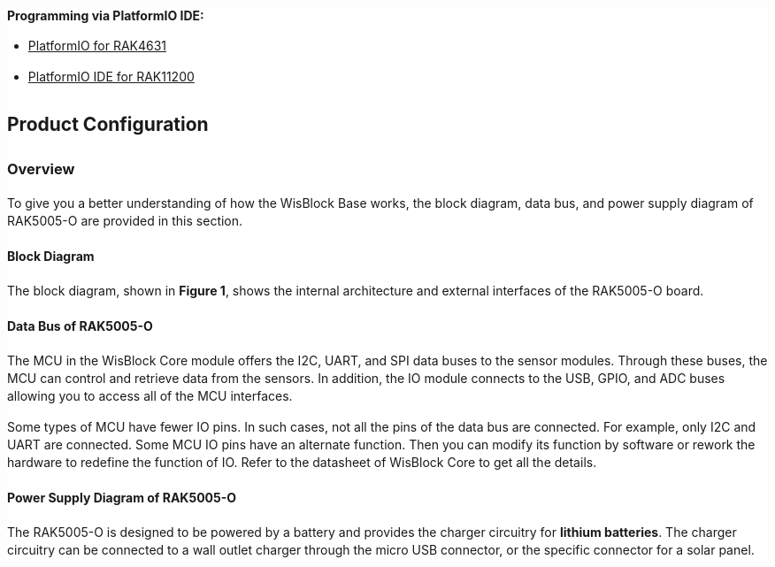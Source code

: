 <b>Programming via PlatformIO IDE:</b>

- [PlatformIO for RAK4631 ](https://docs.rakwireless.com/Knowledge-Hub/Learn/Board-Support-Package-Installation-in-PlatformIO/)

- [PlatformIO IDE for RAK11200](/Product-Categories/WisBlock/RAK11200/Quickstart/#installation-of-bsp-in-platformio/)


## Product Configuration

### Overview

To give you a better understanding of how the WisBlock Base works, the block diagram, data bus, and power supply diagram of RAK5005-O are provided in this section.

#### Block Diagram

The block diagram, shown in **Figure 1**, shows the internal architecture and external interfaces of the RAK5005-O board.


<rk-img
  src="/assets/images/wisblock/rak5005-o/datasheet/8.block-diagram.png"
  width="90%"
  caption="RAK5005-O WisBlock Base block diagram"
/>

#### Data Bus of RAK5005-O

<rk-img
  src="/assets/images/wisblock/rak5005-o/datasheet/9.bus-data.png"
  width="80%"
  caption="RAK5005-O WisBlock Base Data Bus"
/>

The MCU in the WisBlock Core module offers the I2C, UART, and SPI data buses to the sensor modules. Through these buses, the MCU can control and retrieve data from the sensors. In addition, the IO module connects to the USB, GPIO, and ADC buses allowing you to access all of the MCU interfaces.

Some types of MCU have fewer IO pins. In such cases, not all the pins of the data bus are connected. For example, only I2C and UART are connected. Some MCU IO pins have an alternate function. Then you can modify its function by software or rework the hardware to redefine the function of IO. Refer to the datasheet of WisBlock Core to get all the details.

#### Power Supply Diagram of RAK5005-O

<rk-img
  src="/assets/images/wisblock/rak5005-o/datasheet/10.power-supply.png"
  width="100%"
  caption="Power Supply Block Diagram"
/>

The RAK5005-O is designed to be powered by a battery and provides the charger circuitry for **lithium batteries**. The charger circuitry can be connected to a wall outlet charger through the micro USB connector, or the specific connector for a solar panel.
